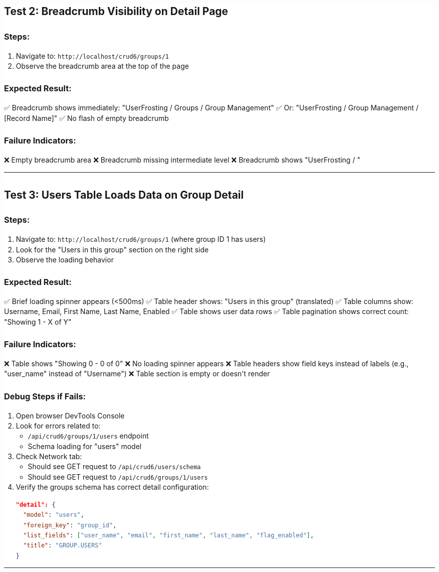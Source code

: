 ## Test 2: Breadcrumb Visibility on Detail Page

### Steps:
1. Navigate to: `http://localhost/crud6/groups/1`
2. Observe the breadcrumb area at the top of the page

### Expected Result:
✅ Breadcrumb shows immediately: "UserFrosting / Groups / Group Management"
✅ Or: "UserFrosting / Group Management / [Record Name]"
✅ No flash of empty breadcrumb

### Failure Indicators:
❌ Empty breadcrumb area
❌ Breadcrumb missing intermediate level
❌ Breadcrumb shows "UserFrosting / "

---

## Test 3: Users Table Loads Data on Group Detail

### Steps:
1. Navigate to: `http://localhost/crud6/groups/1` (where group ID 1 has users)
2. Look for the "Users in this group" section on the right side
3. Observe the loading behavior

### Expected Result:
✅ Brief loading spinner appears (<500ms)
✅ Table header shows: "Users in this group" (translated)
✅ Table columns show: Username, Email, First Name, Last Name, Enabled
✅ Table shows user data rows
✅ Table pagination shows correct count: "Showing 1 - X of Y"

### Failure Indicators:
❌ Table shows "Showing 0 - 0 of 0"
❌ No loading spinner appears
❌ Table headers show field keys instead of labels (e.g., "user_name" instead of "Username")
❌ Table section is empty or doesn't render

### Debug Steps if Fails:
1. Open browser DevTools Console
2. Look for errors related to:
   - `/api/crud6/groups/1/users` endpoint
   - Schema loading for "users" model
3. Check Network tab:
   - Should see GET request to `/api/crud6/users/schema`
   - Should see GET request to `/api/crud6/groups/1/users`
4. Verify the groups schema has correct detail configuration:
   ```json
   "detail": {
     "model": "users",
     "foreign_key": "group_id",
     "list_fields": ["user_name", "email", "first_name", "last_name", "flag_enabled"],
     "title": "GROUP.USERS"
   }
   ```

---